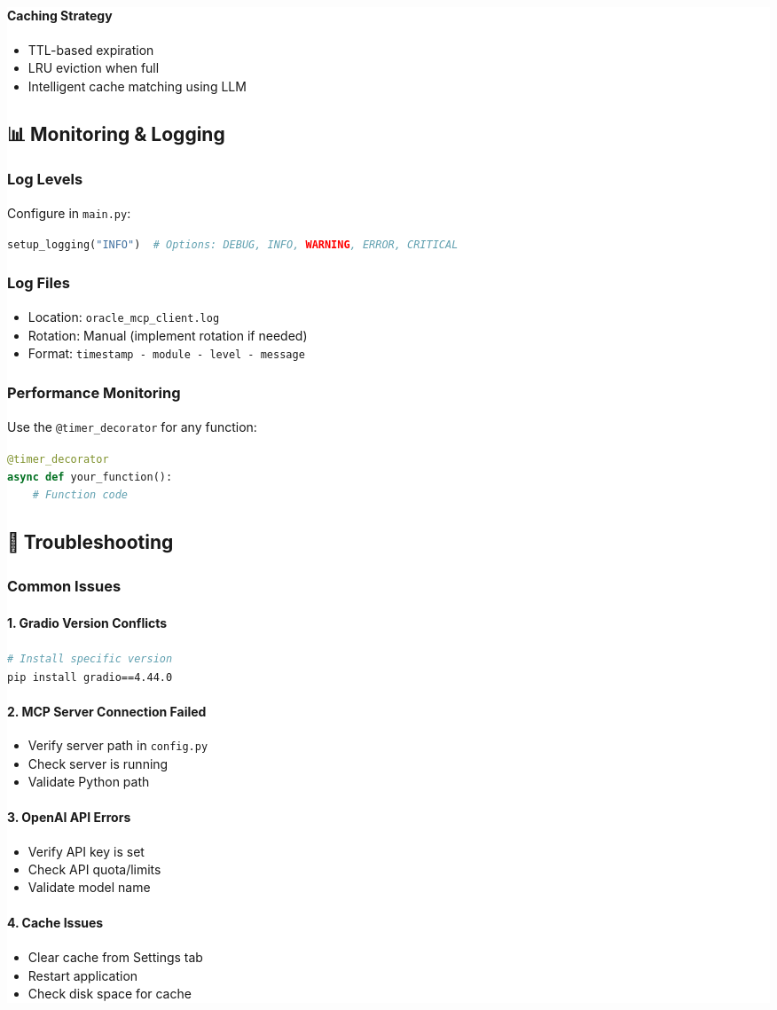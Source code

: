 #### Caching Strategy
- TTL-based expiration
- LRU eviction when full
- Intelligent cache matching using LLM

## 📊 Monitoring & Logging

### Log Levels
Configure in `main.py`:
```python
setup_logging("INFO")  # Options: DEBUG, INFO, WARNING, ERROR, CRITICAL
```

### Log Files
- Location: `oracle_mcp_client.log`
- Rotation: Manual (implement rotation if needed)
- Format: `timestamp - module - level - message`

### Performance Monitoring
Use the `@timer_decorator` for any function:
```python
@timer_decorator
async def your_function():
    # Function code
```

## 🐛 Troubleshooting

### Common Issues

#### 1. Gradio Version Conflicts
```bash
# Install specific version
pip install gradio==4.44.0
```

#### 2. MCP Server Connection Failed
- Verify server path in `config.py`
- Check server is running
- Validate Python path

#### 3. OpenAI API Errors
- Verify API key is set
- Check API quota/limits
- Validate model name

#### 4. Cache Issues
- Clear cache from Settings tab
- Restart application
- Check disk space for cache
